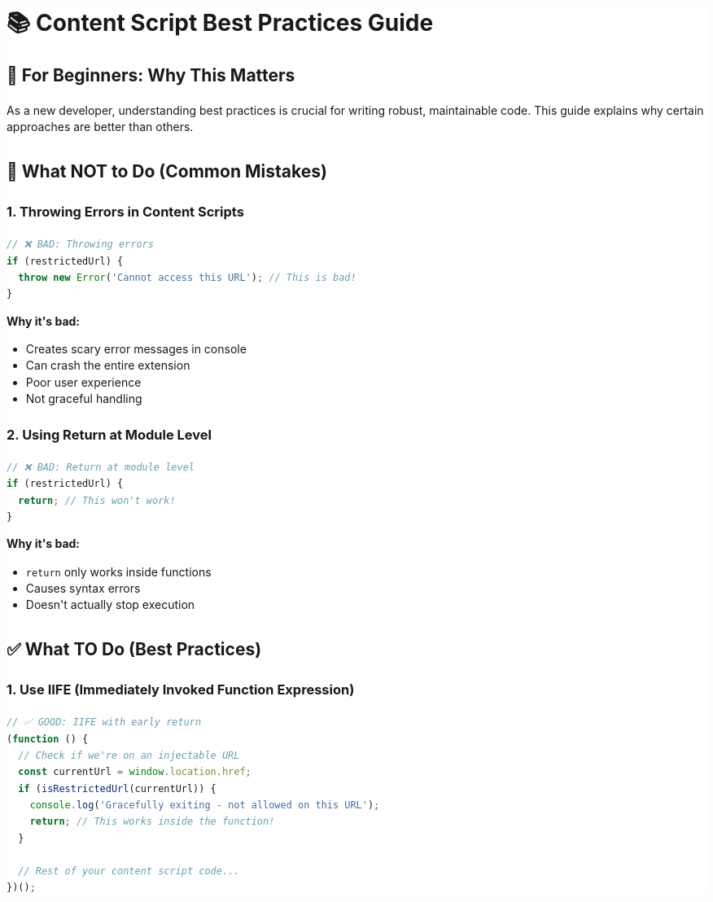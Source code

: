 # 📚 Content Script Best Practices Guide

## 🎯 **For Beginners: Why This Matters**

As a new developer, understanding best practices is crucial for writing robust, maintainable code. This guide explains why certain approaches are better than others.

## 🚨 **What NOT to Do (Common Mistakes)**

### **1. Throwing Errors in Content Scripts**

```typescript
// ❌ BAD: Throwing errors
if (restrictedUrl) {
  throw new Error('Cannot access this URL'); // This is bad!
}
```

**Why it's bad:**

- Creates scary error messages in console
- Can crash the entire extension
- Poor user experience
- Not graceful handling

### **2. Using Return at Module Level**

```typescript
// ❌ BAD: Return at module level
if (restrictedUrl) {
  return; // This won't work!
}
```

**Why it's bad:**

- `return` only works inside functions
- Causes syntax errors
- Doesn't actually stop execution

## ✅ **What TO Do (Best Practices)**

### **1. Use IIFE (Immediately Invoked Function Expression)**

```typescript
// ✅ GOOD: IIFE with early return
(function () {
  // Check if we're on an injectable URL
  const currentUrl = window.location.href;
  if (isRestrictedUrl(currentUrl)) {
    console.log('Gracefully exiting - not allowed on this URL');
    return; // This works inside the function!
  }

  // Rest of your content script code...
})();
```
